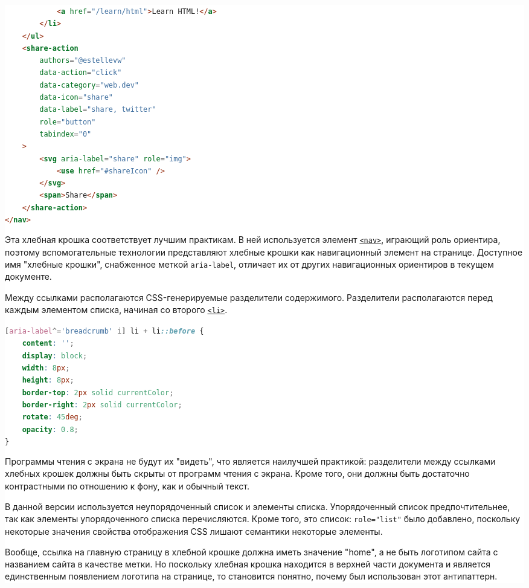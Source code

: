 ```html
            <a href="/learn/html">Learn HTML!</a>
        </li>
    </ul>
    <share-action
        authors="@estellevw"
        data-action="click"
        data-category="web.dev"
        data-icon="share"
        data-label="share, twitter"
        role="button"
        tabindex="0"
    >
        <svg aria-label="share" role="img">
            <use href="#shareIcon" />
        </svg>
        <span>Share</span>
    </share-action>
</nav>
```

Эта хлебная крошка соответствует лучшим практикам. В ней используется элемент [`<nav>`](../../html/nav.md), играющий роль ориентира, поэтому вспомогательные технологии представляют хлебные крошки как навигационный элемент на странице. Доступное имя "хлебные крошки", снабженное меткой `aria-label`, отличает их от других навигационных ориентиров в текущем документе.

Между ссылками располагаются CSS-генерируемые разделители содержимого. Разделители располагаются перед каждым элементом списка, начиная со второго [`<li>`](../../html/li.md).

```css
[aria-label^='breadcrumb' i] li + li::before {
    content: '';
    display: block;
    width: 8px;
    height: 8px;
    border-top: 2px solid currentColor;
    border-right: 2px solid currentColor;
    rotate: 45deg;
    opacity: 0.8;
}
```

Программы чтения с экрана не будут их "видеть", что является наилучшей практикой: разделители между ссылками хлебных крошек должны быть скрыты от программ чтения с экрана. Кроме того, они должны быть достаточно контрастными по отношению к фону, как и обычный текст.

В данной версии используется неупорядоченный список и элементы списка. Упорядоченный список предпочтительнее, так как элементы упорядоченного списка перечисляются. Кроме того, это список: `role="list"` было добавлено, поскольку некоторые значения свойства отображения CSS лишают семантики некоторые элементы.

Вообще, ссылка на главную страницу в хлебной крошке должна иметь значение "home", а не быть логотипом сайта с названием сайта в качестве метки. Но поскольку хлебная крошка находится в верхней части документа и является единственным появлением логотипа на странице, то становится понятно, почему был использован этот антипаттерн.
